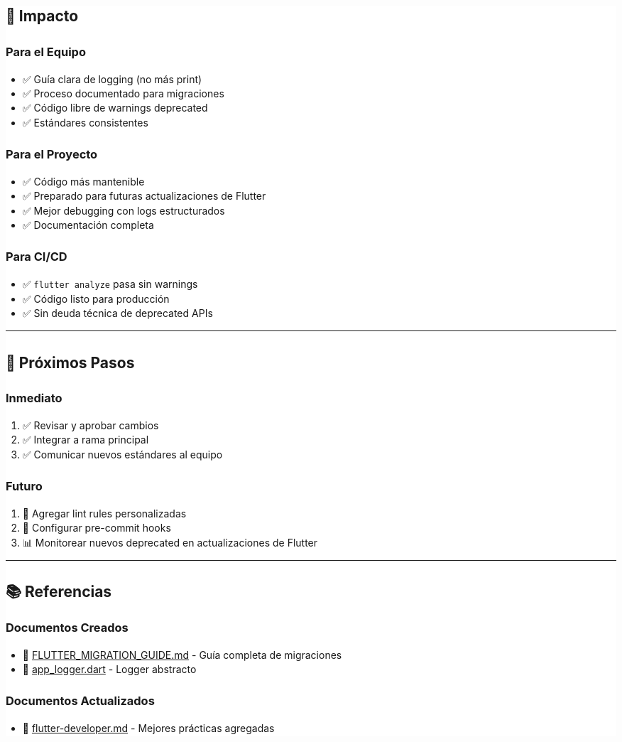 
## 🎯 Impacto

### Para el Equipo

- ✅ Guía clara de logging (no más print)
- ✅ Proceso documentado para migraciones
- ✅ Código libre de warnings deprecated
- ✅ Estándares consistentes

### Para el Proyecto

- ✅ Código más mantenible
- ✅ Preparado para futuras actualizaciones de Flutter
- ✅ Mejor debugging con logs estructurados
- ✅ Documentación completa

### Para CI/CD

- ✅ `flutter analyze` pasa sin warnings
- ✅ Código listo para producción
- ✅ Sin deuda técnica de deprecated APIs

---

## 🚀 Próximos Pasos

### Inmediato

1. ✅ Revisar y aprobar cambios
2. ✅ Integrar a rama principal
3. ✅ Comunicar nuevos estándares al equipo

### Futuro

1. 📝 Agregar lint rules personalizadas
2. 🔧 Configurar pre-commit hooks
3. 📊 Monitorear nuevos deprecated en actualizaciones de Flutter

---

## 📚 Referencias

### Documentos Creados

- 📖 [FLUTTER_MIGRATION_GUIDE.md](./FLUTTER_MIGRATION_GUIDE.md) - Guía completa de migraciones
- 🔧 [app_logger.dart](./lib/core/utils/app_logger.dart) - Logger abstracto

### Documentos Actualizados

- 📱 [flutter-developer.md](../agents/flutter-developer.md) - Mejores prácticas agregadas
